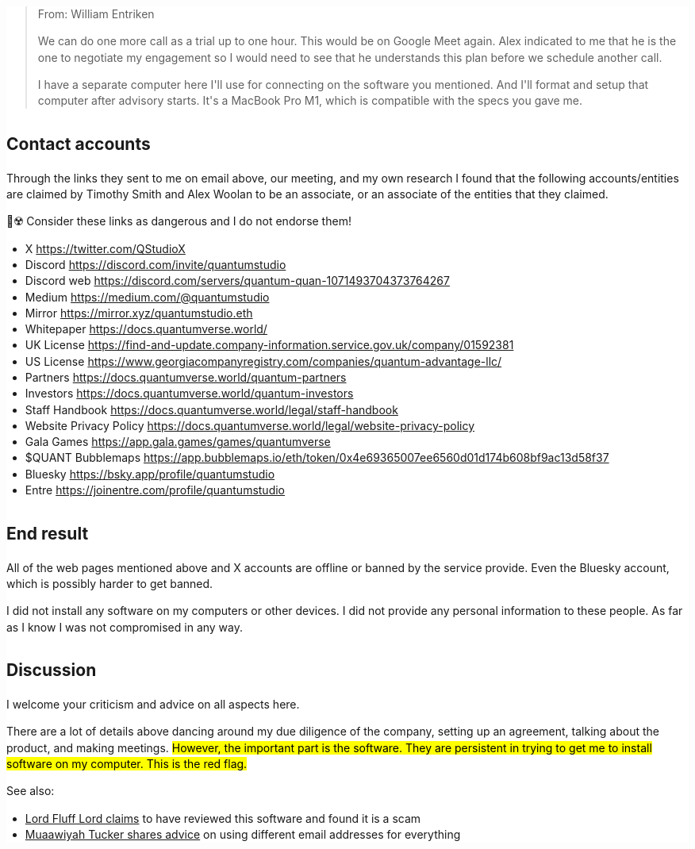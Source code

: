 > From: William Entriken
>
> We can do one more call as a trial up to one hour. This would be on Google Meet again. Alex indicated to me that he is the one to negotiate my engagement so I would need to see that he understands this plan before we schedule another call.
>
> I have a separate computer here I'll use for connecting on the software you mentioned. And I'll format and setup that computer after advisory starts. It's a MacBook Pro M1, which is compatible with the specs you gave me.

## Contact accounts

Through the links they sent to me on email above, our meeting, and my own research I found that the following accounts/entities are claimed by Timothy Smith and Alex Woolan to be an associate, or an associate of the entities that they claimed.

🚨☢️ Consider these links as dangerous and I do not endorse them!

- X https://twitter.com/QStudioX
- Discord https://discord.com/invite/quantumstudio
- Discord web https://discord.com/servers/quantum-quan-1071493704373764267
- Medium https://medium.com/@quantumstudio
- Mirror https://mirror.xyz/quantumstudio.eth
- Whitepaper https://docs.quantumverse.world/
- UK License https://find-and-update.company-information.service.gov.uk/company/01592381
- US License https://www.georgiacompanyregistry.com/companies/quantum-advantage-llc/
- Partners https://docs.quantumverse.world/quantum-partners
- Investors https://docs.quantumverse.world/quantum-investors
- Staff Handbook https://docs.quantumverse.world/legal/staff-handbook
- Website Privacy Policy https://docs.quantumverse.world/legal/website-privacy-policy
- Gala Games https://app.gala.games/games/quantumverse
- $QUANT Bubblemaps https://app.bubblemaps.io/eth/token/0x4e69365007ee6560d01d174b608bf9ac13d58f37
- Bluesky https://bsky.app/profile/quantumstudio
- Entre https://joinentre.com/profile/quantumstudio

## End result

All of the web pages mentioned above and X accounts are offline or banned by the service provide. Even the Bluesky account, which is possibly harder to get banned.

I did not install any software on my computers or other devices. I did not provide any personal information to these people. As far as I know I was not compromised in any way.

## Discussion

I welcome your criticism and advice on all aspects here.

There are a lot of details above dancing around my due diligence of the company, setting up an agreement, talking about the product, and making meetings. <mark>However, the important part is the software. They are persistent in trying to get me to install software on my computer. This is the red flag.</mark>

See also: 

* [Lord Fluff Lord claims](https://twitter.com/Fluff_Lord/status/1758277360695025962) to have reviewed this software and found it is a scam 
* [Muaawiyah Tucker shares advice](https://twitter.com/c_hashreview/status/1716170632281370821) on using different email addresses for everything